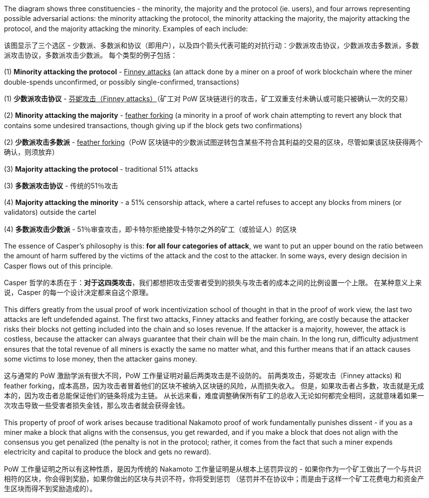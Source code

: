 The diagram shows three constituencies - the minority, the majority and the protocol (ie. users), and four arrows representing possible adversarial actions: the minority attacking the protocol, the minority attacking the majority, the majority attacking the protocol, and the majority attacking the minority. Examples of each include:

该图显示了三个选区 - 少数派、多数派和协议（即用户），以及四个箭头代表可能的对抗行动：少数派攻击协议，少数派攻击多数派，多数派攻击协议，多数派攻击少数派。 每个类型的例子包括：

(1) **Minority attacking the protocol** - [Finney attacks](https://bitcoin.stackexchange.com/questions/4942/what-is-a-finney-attack) (an attack done by a miner on a proof of work blockchain where the miner double-spends unconfirmed, or possibly single-confirmed, transactions)
	
(1) **少数派攻击协议** - [芬妮攻击（Finney attacks）](https://bitcoin.stackexchange.com/questions/4942/what-is-a-finney-attack)（矿工对 PoW 区块链进行的攻击，矿工双重支付未确认或可能只被确认一次的交易）
	
(2) **Minority attacking the majority** - [feather forking](https://bitcointalk.org/index.php?topic=312668.0) (a minority in a proof of work chain attempting to revert any block that contains some undesired transactions, though giving up if the block gets two confirmations)
	
(2) **少数派攻击多数派** - [feather forking](https://bitcointalk.org/index.php?topic=312668.0)（PoW 区块链中的少数派试图逆转包含某些不符合其利益的交易的区块，尽管如果该区块获得两个确认，则须放弃）
	
(3) **Majority attacking the protocol** - traditional 51% attacks
	
(3) **多数派攻击协议** - 传统的51％攻击
	
(4) **Majority attacking the minority** - a 51% censorship attack, where a cartel refuses to accept any blocks from miners (or validators) outside the cartel
	
(4) **多数派攻击少数派** - 51％审查攻击，即卡特尔拒绝接受卡特尔之外的矿工（或验证人）的区块

The essence of Casper’s philosophy is this: **for all four categories of attack**, we want to put an upper bound on the ratio between the amount of harm suffered by the victims of the attack and the cost to the attacker. In some ways, every design decision in Casper flows out of this principle.

Casper 哲学的本质在于：**对于这四类攻击**，我们都想把攻击受害者受到的损失与攻击者的成本之间的比例设置一个上限。 在某种意义上来说，Casper 的每一个设计决定都来自这个原理。

This differs greatly from the usual proof of work incentivization school of thought in that in the proof of work view, the last two attacks are left undefended against. The first two attacks, Finney attacks and feather forking, are costly because the attacker risks their blocks not getting included into the chain and so loses revenue. If the attacker is a majority, however, the attack is costless, because the attacker can always guarantee that their chain will be the main chain. In the long run, difficulty adjustment ensures that the total revenue of all miners is exactly the same no matter what, and this further means that if an attack causes some victims to lose money, then the attacker gains money.

这与通常的 PoW 激励学派有很大不同，PoW 工作量证明对最后两类攻击是不设防的。 前两类攻击，芬妮攻击（Finney attacks) 和 feather forking，成本高昂，因为攻击者冒着他们的区块不被纳入区块链的风险，从而损失收入。 但是，如果攻击者占多数，攻击就是无成本的，因为攻击者总能保证他们的链条将成为主链。 从长远来看，难度调整确保所有矿工的总收入无论如何都完全相同，这就意味着如果一次攻击导致一些受害者损失金钱，那么攻击者就会获得金钱。

This property of proof of work arises because traditional Nakamoto proof of work fundamentally punishes dissent - if you as a miner make a block that aligns with the consensus, you get rewarded, and if you make a block that does not align with the consensus you get penalized (the penalty is not in the protocol; rather, it comes from the fact that such a miner expends electricity and capital to produce the block and gets no reward).

PoW 工作量证明之所以有这种性质，是因为传统的 Nakamoto 工作量证明是从根本上惩罚异议的 - 如果你作为一个矿工做出了一个与共识相符的区块，你会得到奖励，如果你做出的区块与共识不符，你将受到惩罚 （惩罚并不在协议中；而是由于这样一个矿工花费电力和资金产生区块而得不到奖励造成的）。
